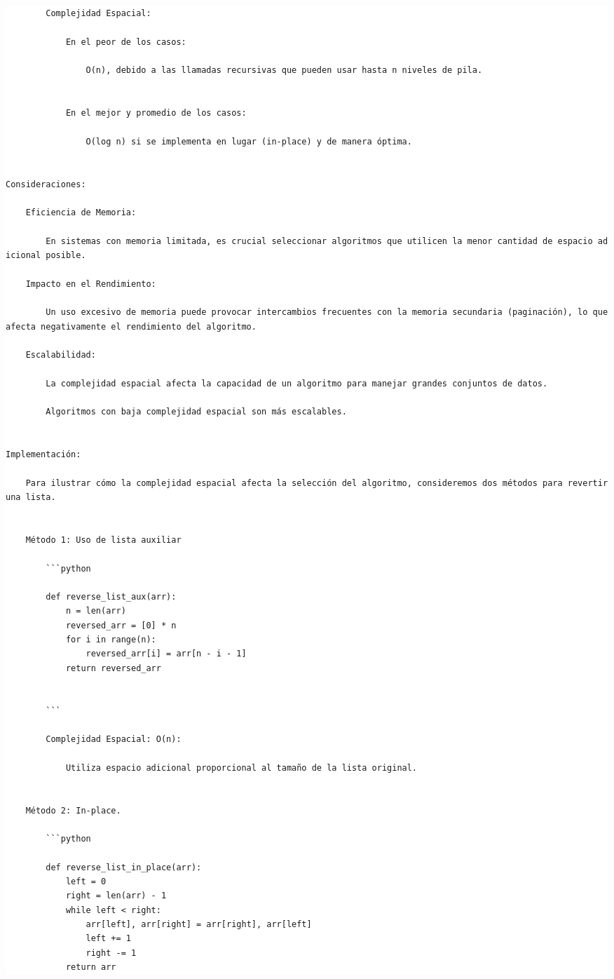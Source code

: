 			Complejidad Espacial:

    			En el peor de los casos:

    				O(n), debido a las llamadas recursivas que pueden usar hasta n niveles de pila.
    		

    			En el mejor y promedio de los casos: 

    				O(log⁡ n) si se implementa en lugar (in-place) y de manera óptima.


    Consideraciones:

    	Eficiencia de Memoria:

		    En sistemas con memoria limitada, es crucial seleccionar algoritmos que utilicen la menor cantidad de espacio adicional posible.

		Impacto en el Rendimiento:

		    Un uso excesivo de memoria puede provocar intercambios frecuentes con la memoria secundaria (paginación), lo que afecta negativamente el rendimiento del algoritmo.

		Escalabilidad:

		    La complejidad espacial afecta la capacidad de un algoritmo para manejar grandes conjuntos de datos.

		    Algoritmos con baja complejidad espacial son más escalables.


	Implementación: 

		Para ilustrar cómo la complejidad espacial afecta la selección del algoritmo, consideremos dos métodos para revertir una lista.


		Método 1: Uso de lista auxiliar

			```python

			def reverse_list_aux(arr):
			    n = len(arr)
			    reversed_arr = [0] * n
			    for i in range(n):
			        reversed_arr[i] = arr[n - i - 1]
			    return reversed_arr


			``` 

			Complejidad Espacial: O(n):

    			Utiliza espacio adicional proporcional al tamaño de la lista original.


    	Método 2: In-place.

    		```python

    		def reverse_list_in_place(arr):
			    left = 0
			    right = len(arr) - 1
			    while left < right:
			        arr[left], arr[right] = arr[right], arr[left]
			        left += 1
			        right -= 1
			    return arr
